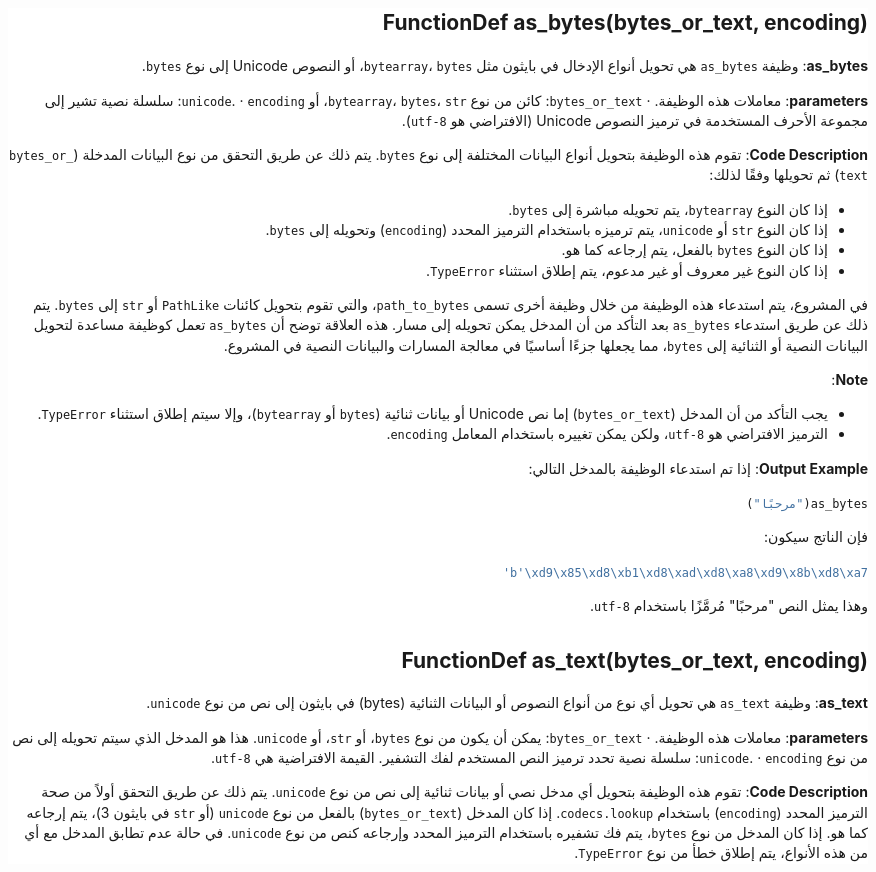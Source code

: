 <div dir="rtl">

## FunctionDef as_bytes(bytes_or_text, encoding)
**as_bytes**: وظيفة `as_bytes` هي تحويل أنواع الإدخال في بايثون مثل `bytearray`، `bytes`، أو النصوص Unicode إلى نوع `bytes`.

**parameters**: معاملات هذه الوظيفة.
· `bytes_or_text`: كائن من نوع `bytearray`، `bytes`، `str`، أو `unicode`.
· `encoding`: سلسلة نصية تشير إلى مجموعة الأحرف المستخدمة في ترميز النصوص Unicode (الافتراضي هو `utf-8`).

**Code Description**: 
تقوم هذه الوظيفة بتحويل أنواع البيانات المختلفة إلى نوع `bytes`. يتم ذلك عن طريق التحقق من نوع البيانات المدخلة (`bytes_or_text`) ثم تحويلها وفقًا لذلك:
- إذا كان النوع `bytearray`، يتم تحويله مباشرة إلى `bytes`.
- إذا كان النوع `str` أو `unicode`، يتم ترميزه باستخدام الترميز المحدد (`encoding`) وتحويله إلى `bytes`.
- إذا كان النوع `bytes` بالفعل، يتم إرجاعه كما هو.
- إذا كان النوع غير معروف أو غير مدعوم، يتم إطلاق استثناء `TypeError`.

في المشروع، يتم استدعاء هذه الوظيفة من خلال وظيفة أخرى تسمى `path_to_bytes`، والتي تقوم بتحويل كائنات `PathLike` أو `str` إلى `bytes`. يتم ذلك عن طريق استدعاء `as_bytes` بعد التأكد من أن المدخل يمكن تحويله إلى مسار. هذه العلاقة توضح أن `as_bytes` تعمل كوظيفة مساعدة لتحويل البيانات النصية أو الثنائية إلى `bytes`، مما يجعلها جزءًا أساسيًا في معالجة المسارات والبيانات النصية في المشروع.

**Note**: 
- يجب التأكد من أن المدخل (`bytes_or_text`) إما نص Unicode أو بيانات ثنائية (`bytes` أو `bytearray`)، وإلا سيتم إطلاق استثناء `TypeError`.
- الترميز الافتراضي هو `utf-8`، ولكن يمكن تغييره باستخدام المعامل `encoding`.

**Output Example**: 
إذا تم استدعاء الوظيفة بالمدخل التالي:
```python
as_bytes("مرحبًا")
```
فإن الناتج سيكون:
```python
b'\xd9\x85\xd8\xb1\xd8\xad\xd8\xa8\xd9\x8b\xd8\xa7'
```
وهذا يمثل النص "مرحبًا" مُرمَّزًا باستخدام `utf-8`.
## FunctionDef as_text(bytes_or_text, encoding)
**as_text**: وظيفة `as_text` هي تحويل أي نوع من أنواع النصوص أو البيانات الثنائية (bytes) في بايثون إلى نص من نوع `unicode`.

**parameters**: معاملات هذه الوظيفة.
· `bytes_or_text`: يمكن أن يكون من نوع `bytes`، أو `str`، أو `unicode`. هذا هو المدخل الذي سيتم تحويله إلى نص من نوع `unicode`.
· `encoding`: سلسلة نصية تحدد ترميز النص المستخدم لفك التشفير. القيمة الافتراضية هي `utf-8`.

**Code Description**: 
تقوم هذه الوظيفة بتحويل أي مدخل نصي أو بيانات ثنائية إلى نص من نوع `unicode`. يتم ذلك عن طريق التحقق أولاً من صحة الترميز المحدد (`encoding`) باستخدام `codecs.lookup`. إذا كان المدخل (`bytes_or_text`) بالفعل من نوع `unicode` (أو `str` في بايثون 3)، يتم إرجاعه كما هو. إذا كان المدخل من نوع `bytes`، يتم فك تشفيره باستخدام الترميز المحدد وإرجاعه كنص من نوع `unicode`. في حالة عدم تطابق المدخل مع أي من هذه الأنواع، يتم إطلاق خطأ من نوع `TypeError`.

